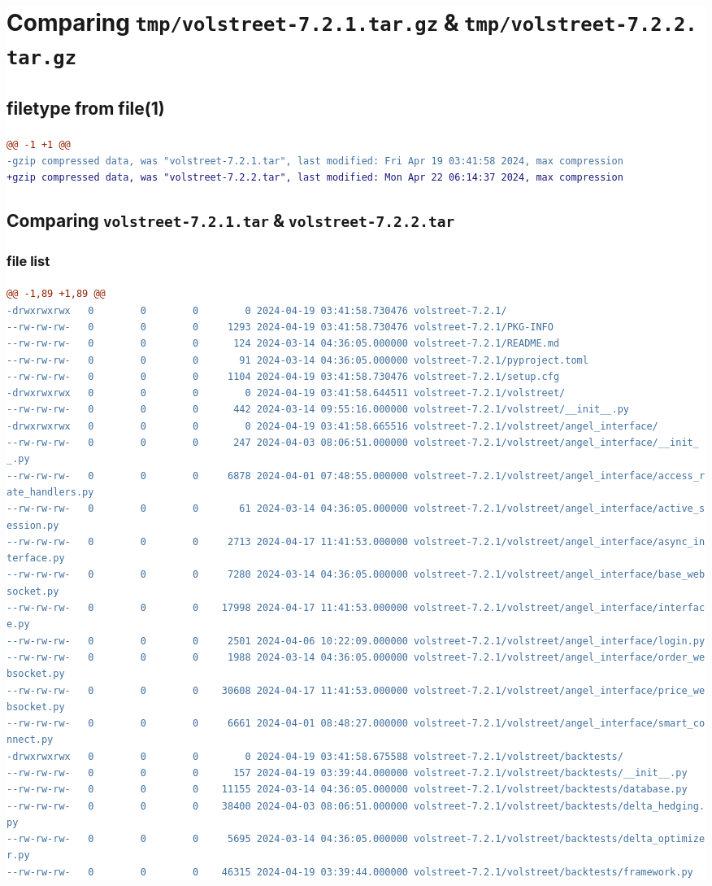 # Comparing `tmp/volstreet-7.2.1.tar.gz` & `tmp/volstreet-7.2.2.tar.gz`

## filetype from file(1)

```diff
@@ -1 +1 @@
-gzip compressed data, was "volstreet-7.2.1.tar", last modified: Fri Apr 19 03:41:58 2024, max compression
+gzip compressed data, was "volstreet-7.2.2.tar", last modified: Mon Apr 22 06:14:37 2024, max compression
```

## Comparing `volstreet-7.2.1.tar` & `volstreet-7.2.2.tar`

### file list

```diff
@@ -1,89 +1,89 @@
-drwxrwxrwx   0        0        0        0 2024-04-19 03:41:58.730476 volstreet-7.2.1/
--rw-rw-rw-   0        0        0     1293 2024-04-19 03:41:58.730476 volstreet-7.2.1/PKG-INFO
--rw-rw-rw-   0        0        0      124 2024-03-14 04:36:05.000000 volstreet-7.2.1/README.md
--rw-rw-rw-   0        0        0       91 2024-03-14 04:36:05.000000 volstreet-7.2.1/pyproject.toml
--rw-rw-rw-   0        0        0     1104 2024-04-19 03:41:58.730476 volstreet-7.2.1/setup.cfg
-drwxrwxrwx   0        0        0        0 2024-04-19 03:41:58.644511 volstreet-7.2.1/volstreet/
--rw-rw-rw-   0        0        0      442 2024-03-14 09:55:16.000000 volstreet-7.2.1/volstreet/__init__.py
-drwxrwxrwx   0        0        0        0 2024-04-19 03:41:58.665516 volstreet-7.2.1/volstreet/angel_interface/
--rw-rw-rw-   0        0        0      247 2024-04-03 08:06:51.000000 volstreet-7.2.1/volstreet/angel_interface/__init__.py
--rw-rw-rw-   0        0        0     6878 2024-04-01 07:48:55.000000 volstreet-7.2.1/volstreet/angel_interface/access_rate_handlers.py
--rw-rw-rw-   0        0        0       61 2024-03-14 04:36:05.000000 volstreet-7.2.1/volstreet/angel_interface/active_session.py
--rw-rw-rw-   0        0        0     2713 2024-04-17 11:41:53.000000 volstreet-7.2.1/volstreet/angel_interface/async_interface.py
--rw-rw-rw-   0        0        0     7280 2024-03-14 04:36:05.000000 volstreet-7.2.1/volstreet/angel_interface/base_websocket.py
--rw-rw-rw-   0        0        0    17998 2024-04-17 11:41:53.000000 volstreet-7.2.1/volstreet/angel_interface/interface.py
--rw-rw-rw-   0        0        0     2501 2024-04-06 10:22:09.000000 volstreet-7.2.1/volstreet/angel_interface/login.py
--rw-rw-rw-   0        0        0     1988 2024-03-14 04:36:05.000000 volstreet-7.2.1/volstreet/angel_interface/order_websocket.py
--rw-rw-rw-   0        0        0    30608 2024-04-17 11:41:53.000000 volstreet-7.2.1/volstreet/angel_interface/price_websocket.py
--rw-rw-rw-   0        0        0     6661 2024-04-01 08:48:27.000000 volstreet-7.2.1/volstreet/angel_interface/smart_connect.py
-drwxrwxrwx   0        0        0        0 2024-04-19 03:41:58.675588 volstreet-7.2.1/volstreet/backtests/
--rw-rw-rw-   0        0        0      157 2024-04-19 03:39:44.000000 volstreet-7.2.1/volstreet/backtests/__init__.py
--rw-rw-rw-   0        0        0    11155 2024-03-14 04:36:05.000000 volstreet-7.2.1/volstreet/backtests/database.py
--rw-rw-rw-   0        0        0    38400 2024-04-03 08:06:51.000000 volstreet-7.2.1/volstreet/backtests/delta_hedging.py
--rw-rw-rw-   0        0        0     5695 2024-03-14 04:36:05.000000 volstreet-7.2.1/volstreet/backtests/delta_optimizer.py
--rw-rw-rw-   0        0        0    46315 2024-04-19 03:39:44.000000 volstreet-7.2.1/volstreet/backtests/framework.py
```